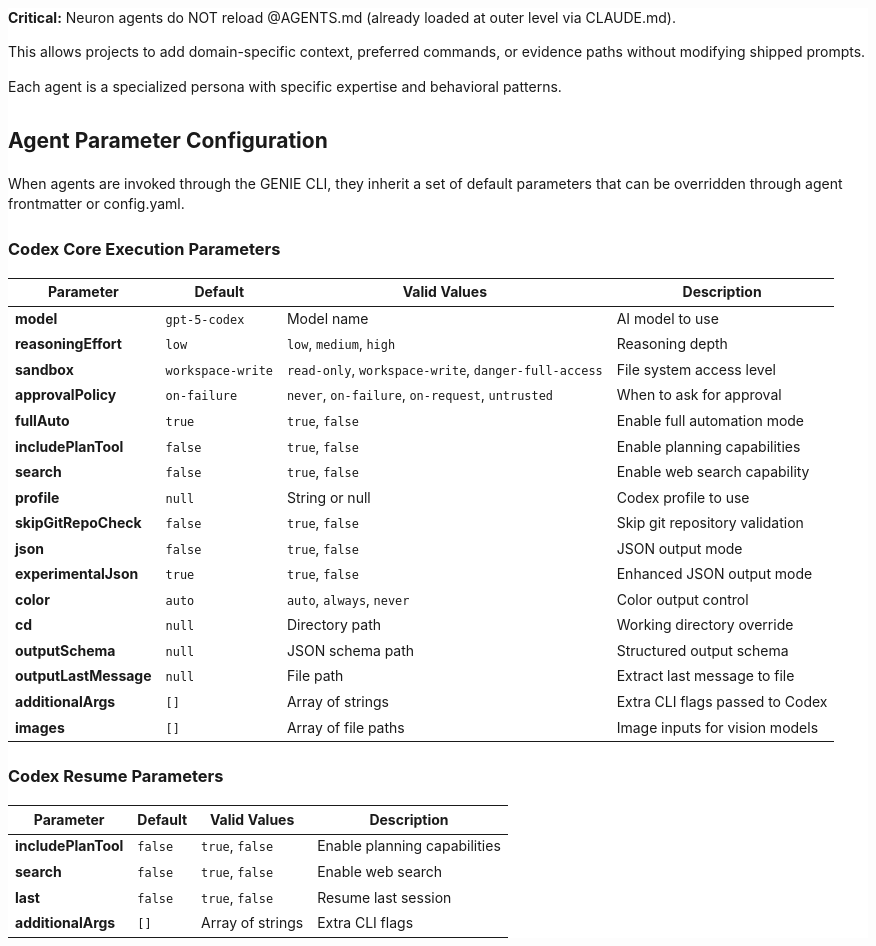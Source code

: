 **Critical:** Neuron agents do NOT reload @AGENTS.md (already loaded at outer level via CLAUDE.md).

This allows projects to add domain-specific context, preferred commands, or evidence paths without modifying shipped prompts.

Each agent is a specialized persona with specific expertise and behavioral patterns.

## Agent Parameter Configuration

When agents are invoked through the GENIE CLI, they inherit a set of default parameters that can be overridden through agent frontmatter or config.yaml.

### Codex Core Execution Parameters

| Parameter | Default | Valid Values | Description |
|-----------|---------|--------------|-------------|
| **model** | `gpt-5-codex` | Model name | AI model to use |
| **reasoningEffort** | `low` | `low`, `medium`, `high` | Reasoning depth |
| **sandbox** | `workspace-write` | `read-only`, `workspace-write`, `danger-full-access` | File system access level |
| **approvalPolicy** | `on-failure` | `never`, `on-failure`, `on-request`, `untrusted` | When to ask for approval |
| **fullAuto** | `true` | `true`, `false` | Enable full automation mode |
| **includePlanTool** | `false` | `true`, `false` | Enable planning capabilities |
| **search** | `false` | `true`, `false` | Enable web search capability |
| **profile** | `null` | String or null | Codex profile to use |
| **skipGitRepoCheck** | `false` | `true`, `false` | Skip git repository validation |
| **json** | `false` | `true`, `false` | JSON output mode |
| **experimentalJson** | `true` | `true`, `false` | Enhanced JSON output mode |
| **color** | `auto` | `auto`, `always`, `never` | Color output control |
| **cd** | `null` | Directory path | Working directory override |
| **outputSchema** | `null` | JSON schema path | Structured output schema |
| **outputLastMessage** | `null` | File path | Extract last message to file |
| **additionalArgs** | `[]` | Array of strings | Extra CLI flags passed to Codex |
| **images** | `[]` | Array of file paths | Image inputs for vision models |

### Codex Resume Parameters

| Parameter | Default | Valid Values | Description |
|-----------|---------|--------------|-------------|
| **includePlanTool** | `false` | `true`, `false` | Enable planning capabilities |
| **search** | `false` | `true`, `false` | Enable web search |
| **last** | `false` | `true`, `false` | Resume last session |
| **additionalArgs** | `[]` | Array of strings | Extra CLI flags |
